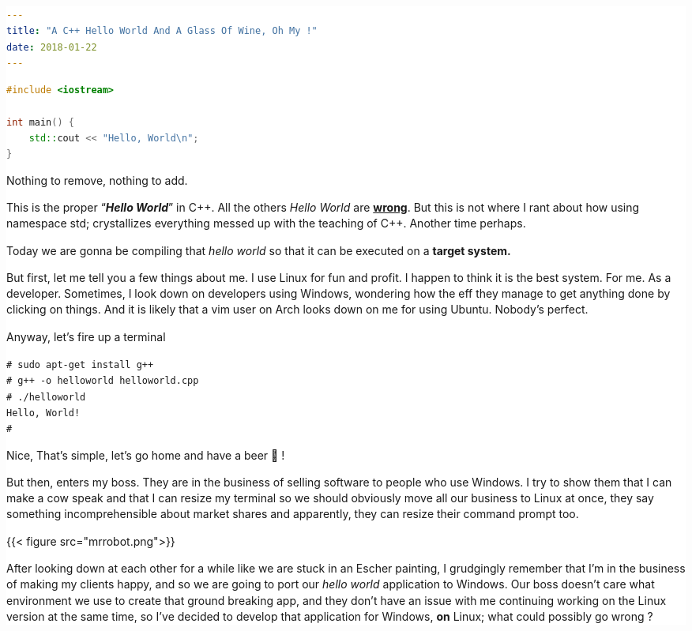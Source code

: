```yaml
---
title: "A C++ Hello World And A Glass Of Wine, Oh My !"
date: 2018-01-22
---
```


```cpp
#include <iostream>

int main() {
    std::cout << "Hello, World\n";
}
```

Nothing to remove, nothing to add.

This is the proper “***Hello World***” in C++. All the others *Hello World* are **[wrong](https://www.youtube.com/watch?v=6WeEMlmrfOI)**.
But this is not where I rant about how using namespace std; crystallizes everything messed up with the teaching of C++. Another time perhaps.

Today we are gonna be compiling that *hello world* so that it can be executed on a **target system.**

But first, let me tell you a few things about me. I use Linux for fun and profit. I happen to think it is the best system. For me. As a developer. Sometimes, I look down on developers using Windows, wondering how the eff they manage to get anything done by clicking on things. And it is likely that a vim user on Arch looks down on me for using Ubuntu. Nobody’s perfect.

Anyway, let’s fire up a terminal

    # sudo apt-get install g++
    # g++ -o helloworld helloworld.cpp
    # ./helloworld
    Hello, World!
    #

Nice, That’s simple, let’s go home and have a beer 🍻 !

But then, enters my boss. They are in the business of selling software to people who use Windows. I try to show them that I can make a cow speak and that I can resize my terminal so we should obviously move all our business to Linux at once, they say something incomprehensible about market shares and apparently, they can resize their command prompt too.

{{< figure src="mrrobot.png">}}

After looking down at each other for a while like we are stuck in an Escher painting, I grudgingly remember that I’m in the business of making my clients happy, and so we are going to port our *hello world* application to Windows. Our boss doesn’t care what environment we use to create that ground breaking app, and they don’t have an issue with me continuing working on the Linux version at the same time, so I’ve decided to develop that application for Windows, **on** Linux; what could possibly go wrong ?
